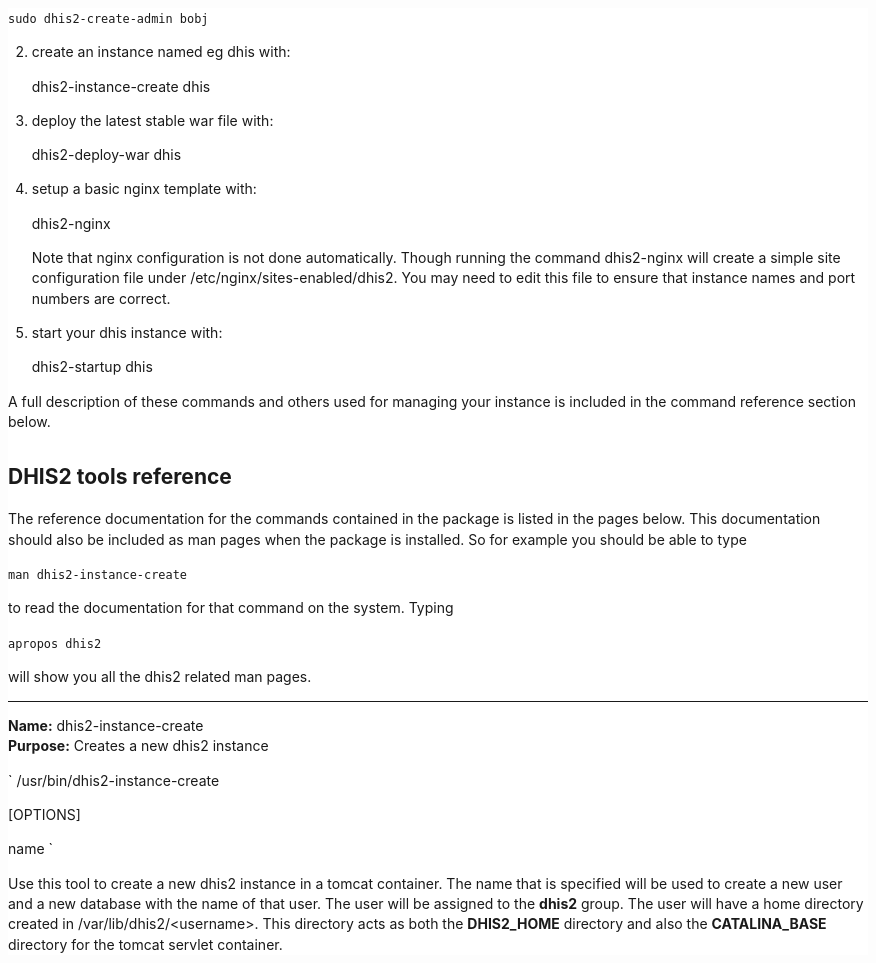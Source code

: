     sudo dhis2-create-admin bobj

2.  create an instance named eg dhis with:
    
    dhis2-instance-create dhis

3.  deploy the latest stable war file with:
    
    dhis2-deploy-war dhis

4.  setup a basic nginx template with:
    
    dhis2-nginx
    
    Note that nginx configuration is not done automatically. Though
    running the command dhis2-nginx will create a simple site
    configuration file under /etc/nginx/sites-enabled/dhis2. You may
    need to edit this file to ensure that instance names and port
    numbers are correct.

5.  start your dhis instance with:
    
    dhis2-startup dhis

A full description of these commands and others used for managing your
instance is included in the command reference section below.

## DHIS2 tools reference

The reference documentation for the commands contained in the package is
listed in the pages below. This documentation should also be included as
man pages when the package is installed. So for example you should be
able to type

`man dhis2-instance-create`

to read the documentation for that command on the system. Typing

`apropos dhis2`

will show you all the dhis2 related man pages.

---

**Name:** dhis2-instance-create  
**Purpose:** Creates a new dhis2 instance

`
/usr/bin/dhis2-instance-create

[OPTIONS]

name
`

Use this tool to create a new dhis2 instance in a tomcat container. The
name that is specified will be used to create a new user and a new
database with the name of that user. The user will be assigned to the
**dhis2** group. The user will have a home directory created in
/var/lib/dhis2/\<username\>. This directory acts as both the
**DHIS2\_HOME** directory and also the **CATALINA\_BASE** directory for
the tomcat servlet container.
